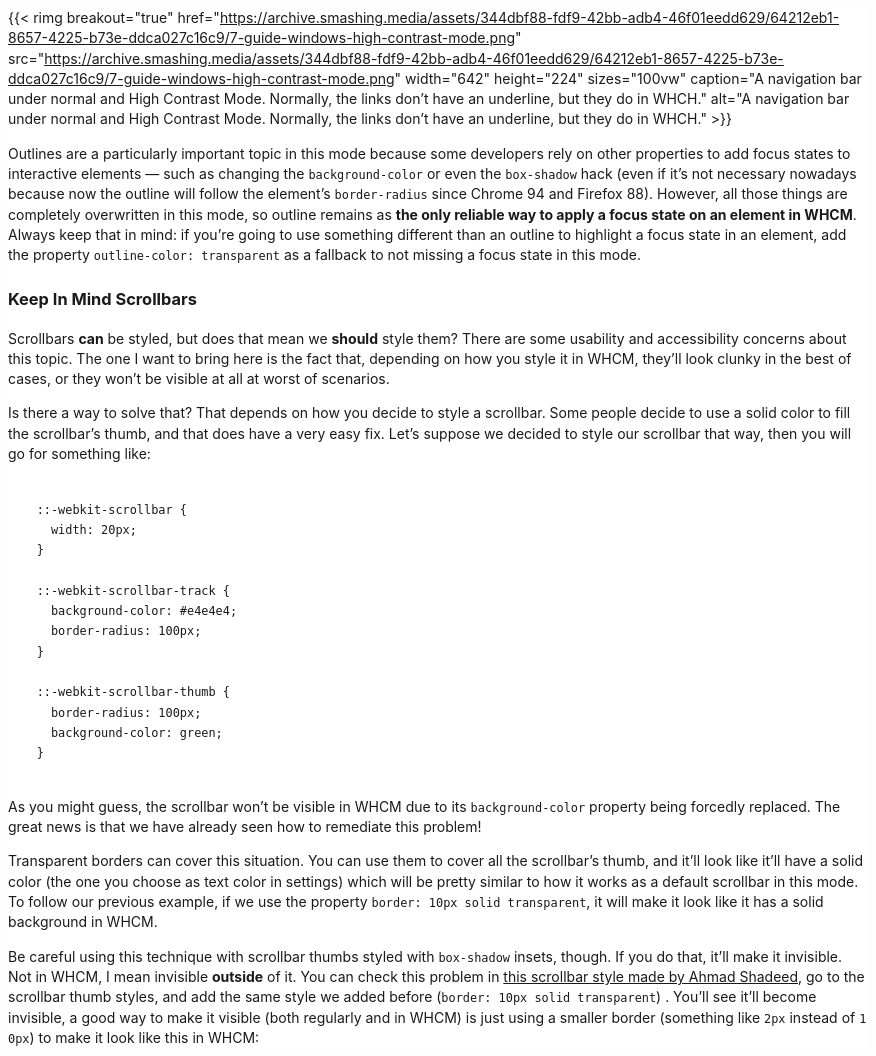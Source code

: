 {{< rimg breakout="true" href="https://archive.smashing.media/assets/344dbf88-fdf9-42bb-adb4-46f01eedd629/64212eb1-8657-4225-b73e-ddca027c16c9/7-guide-windows-high-contrast-mode.png" src="https://archive.smashing.media/assets/344dbf88-fdf9-42bb-adb4-46f01eedd629/64212eb1-8657-4225-b73e-ddca027c16c9/7-guide-windows-high-contrast-mode.png" width="642" height="224" sizes="100vw" caption="A navigation bar under normal and High Contrast Mode. Normally, the links don’t have an underline, but they do in WHCH." alt="A navigation bar under normal and High Contrast Mode. Normally, the links don’t have an underline, but they do in WHCH." >}}

Outlines are a particularly important topic in this mode because some developers rely on other properties to add focus states to interactive elements &mdash; such as changing the `background-color` or even the `box-shadow` hack (even if it’s not necessary nowadays because now the outline will follow the element’s `border-radius` since Chrome 94 and Firefox 88). However, all those things are completely overwritten in this mode, so outline remains as **the only reliable way to apply a focus state on an element in WHCM**. Always keep that in mind: if you’re going to use something different than an outline to highlight a focus state in an element, add the property `outline-color: transparent` as a fallback to not missing a focus state in this mode.

### Keep In Mind Scrollbars

Scrollbars **can** be styled, but does that mean we **should** style them? There are some usability and accessibility concerns about this topic. The one I want to bring here is the fact that, depending on how you style it in WHCM, they’ll look clunky in the best of cases, or they won’t be visible at all at worst of scenarios.

Is there a way to solve that? That depends on how you decide to style a scrollbar. Some people decide to use a solid color to fill the scrollbar’s thumb, and that does have a very easy fix. Let’s suppose we decided to style our scrollbar that way, then you will go for something like:

<pre><code class="language-ruby">
    ::-webkit-scrollbar {
      width: 20px; 
    }
    
    ::-webkit-scrollbar-track {
      background-color: #e4e4e4;
      border-radius: 100px;
    }
    
    ::-webkit-scrollbar-thumb {
      border-radius: 100px;
      background-color: green;
    }
    </code></pre>

As you might guess, the scrollbar won’t be visible in WHCM due to its `background-color` property being forcedly replaced. The great news is that we have already seen how to remediate this problem!

Transparent borders can cover this situation. You can use them to cover all the scrollbar’s thumb, and it’ll look like it’ll have a solid color (the one you choose as text color in settings) which will be pretty similar to how it works as a default scrollbar in this mode. To follow our previous example, if we use the property `border: 10px solid transparent`, it will make it look like it has a solid background in WHCM.

Be careful using this technique with scrollbar thumbs styled with `box-shadow` insets, though. If you do that, it’ll make it invisible. Not in WHCM, I mean invisible **outside** of it. You can check this problem in [this scrollbar style made by Ahmad Shadeed](https://codepen.io/shadeed/pen/VwpOReG), go to the scrollbar thumb styles, and add the same style we added before (`border: 10px solid transparent`) . You’ll see it’ll become invisible, a good way to make it visible (both regularly and in WHCM) is just using a smaller border (something like `2px` instead of `10px`) to make it look like this in WHCM:
